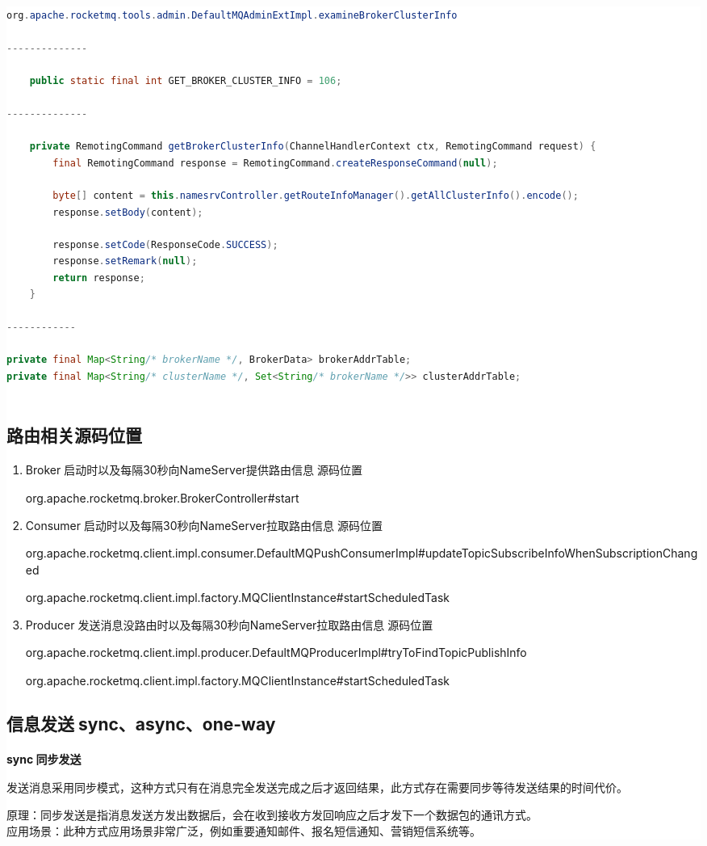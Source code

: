 ```java
org.apache.rocketmq.tools.admin.DefaultMQAdminExtImpl.examineBrokerClusterInfo

--------------

    public static final int GET_BROKER_CLUSTER_INFO = 106;

--------------

    private RemotingCommand getBrokerClusterInfo(ChannelHandlerContext ctx, RemotingCommand request) {
        final RemotingCommand response = RemotingCommand.createResponseCommand(null);

        byte[] content = this.namesrvController.getRouteInfoManager().getAllClusterInfo().encode();
        response.setBody(content);

        response.setCode(ResponseCode.SUCCESS);
        response.setRemark(null);
        return response;
    }
    
------------

private final Map<String/* brokerName */, BrokerData> brokerAddrTable;
private final Map<String/* clusterName */, Set<String/* brokerName */>> clusterAddrTable;
    
```

## 路由相关源码位置

1. Broker 启动时以及每隔30秒向NameServer提供路由信息 源码位置

   org.apache.rocketmq.broker.BrokerController#start

2. Consumer 启动时以及每隔30秒向NameServer拉取路由信息 源码位置

   org.apache.rocketmq.client.impl.consumer.DefaultMQPushConsumerImpl#updateTopicSubscribeInfoWhenSubscriptionChanged

   org.apache.rocketmq.client.impl.factory.MQClientInstance#startScheduledTask

3. Producer 发送消息没路由时以及每隔30秒向NameServer拉取路由信息 源码位置

   org.apache.rocketmq.client.impl.producer.DefaultMQProducerImpl#tryToFindTopicPublishInfo

   org.apache.rocketmq.client.impl.factory.MQClientInstance#startScheduledTask

## 信息发送 sync、async、one-way

**sync 同步发送**

发送消息采用同步模式，这种方式只有在消息完全发送完成之后才返回结果，此方式存在需要同步等待发送结果的时间代价。

原理：同步发送是指消息发送方发出数据后，会在收到接收方发回响应之后才发下一个数据包的通讯方式。  
应用场景：此种方式应用场景非常广泛，例如重要通知邮件、报名短信通知、营销短信系统等。
